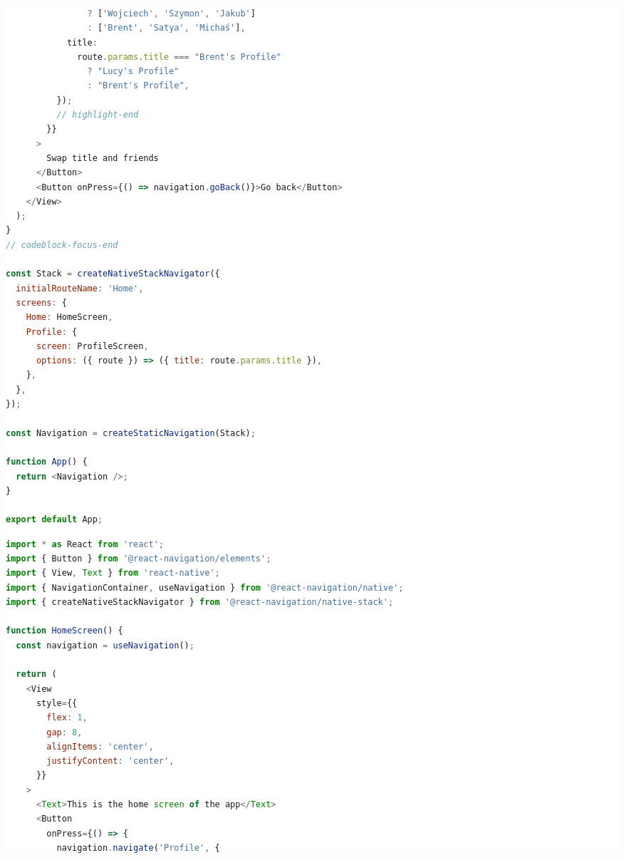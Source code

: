 ```js name="Navigate - setParams" snack
                ? ['Wojciech', 'Szymon', 'Jakub']
                : ['Brent', 'Satya', 'Michaś'],
            title:
              route.params.title === "Brent's Profile"
                ? "Lucy's Profile"
                : "Brent's Profile",
          });
          // highlight-end
        }}
      >
        Swap title and friends
      </Button>
      <Button onPress={() => navigation.goBack()}>Go back</Button>
    </View>
  );
}
// codeblock-focus-end

const Stack = createNativeStackNavigator({
  initialRouteName: 'Home',
  screens: {
    Home: HomeScreen,
    Profile: {
      screen: ProfileScreen,
      options: ({ route }) => ({ title: route.params.title }),
    },
  },
});

const Navigation = createStaticNavigation(Stack);

function App() {
  return <Navigation />;
}

export default App;
```

</TabItem>
<TabItem value="dynamic" label="Dynamic">

```js name="Navigate - setParams" snack
import * as React from 'react';
import { Button } from '@react-navigation/elements';
import { View, Text } from 'react-native';
import { NavigationContainer, useNavigation } from '@react-navigation/native';
import { createNativeStackNavigator } from '@react-navigation/native-stack';

function HomeScreen() {
  const navigation = useNavigation();

  return (
    <View
      style={{
        flex: 1,
        gap: 8,
        alignItems: 'center',
        justifyContent: 'center',
      }}
    >
      <Text>This is the home screen of the app</Text>
      <Button
        onPress={() => {
          navigation.navigate('Profile', {
```